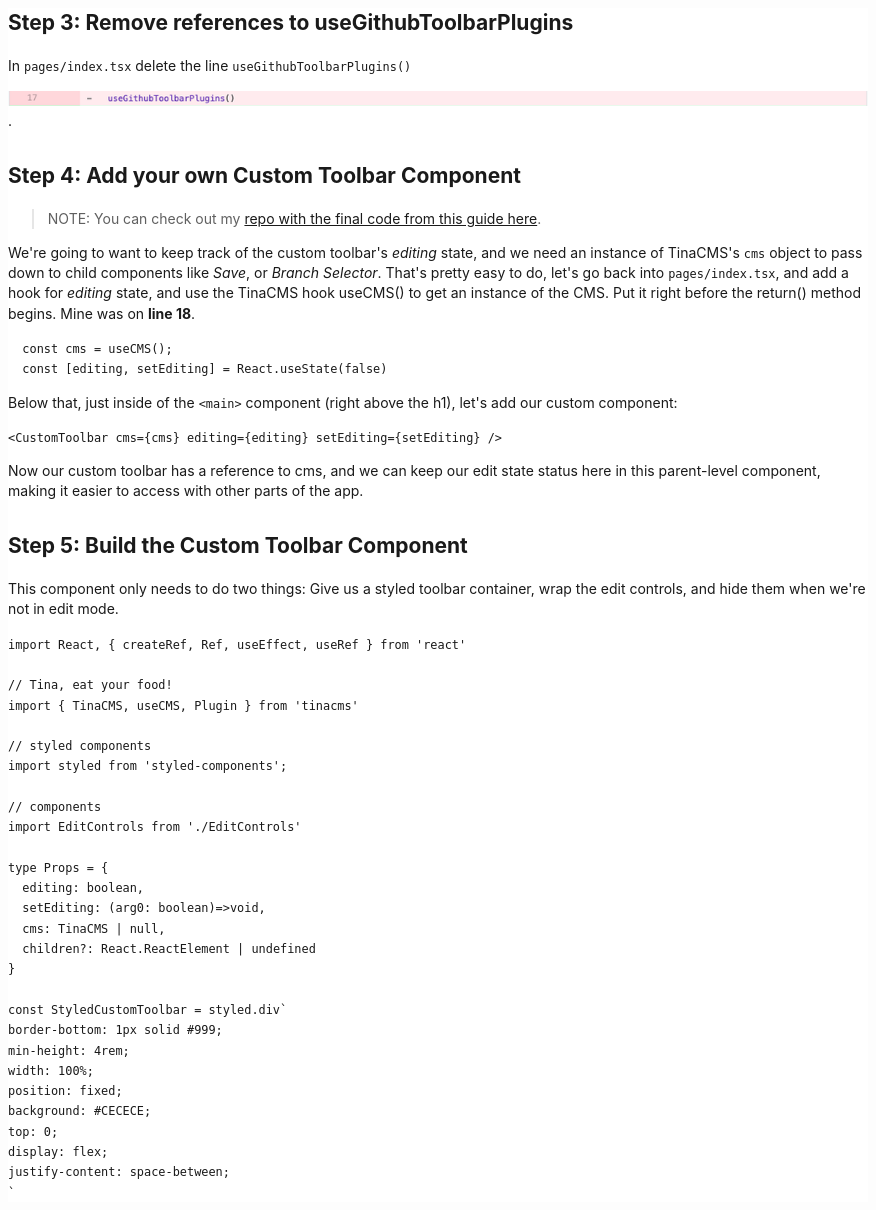 ## Step 3: Remove references to useGithubToolbarPlugins

In `pages/index.tsx` delete the line `useGithubToolbarPlugins()`

![Remove useGithubToolbarPlugins](/tinacms-custom-toolbar-guide-images/usegithubtoolbarplugins.png).

## Step 4: Add your own Custom Toolbar Component

> NOTE: You can check out my [repo with the final code from this guide here](https://github.com/nstolmaker/tinacms-custom-toolbar).

We're going to want to keep track of the custom toolbar's *editing* state, and we need an instance of TinaCMS's `cms` object to pass down to child components like *Save*, or *Branch Selector*. That's pretty easy to do, let's go back into `pages/index.tsx`, and add a hook for *editing* state, and use the TinaCMS hook useCMS() to get an instance of the CMS. Put it right before the return() method begins. Mine was on **line 18**.

```
  const cms = useCMS();
  const [editing, setEditing] = React.useState(false)
```

Below that, just inside of the `<main>` component (right above the h1), let's add our custom component:

`<CustomToolbar cms={cms} editing={editing} setEditing={setEditing} />`

Now our custom toolbar has a reference to cms, and we can keep our edit state status here in this parent-level component, making it easier to access with other parts of the app.

## Step 5: Build the Custom Toolbar Component

This component only needs to do two things: Give us a styled toolbar container, wrap the edit controls, and hide them when we're not in edit mode.

```
import React, { createRef, Ref, useEffect, useRef } from 'react'

// Tina, eat your food!
import { TinaCMS, useCMS, Plugin } from 'tinacms'

// styled components
import styled from 'styled-components';

// components
import EditControls from './EditControls'

type Props = {
  editing: boolean,
  setEditing: (arg0: boolean)=>void,
  cms: TinaCMS | null,
  children?: React.ReactElement | undefined
}

const StyledCustomToolbar = styled.div`
border-bottom: 1px solid #999;
min-height: 4rem;
width: 100%;
position: fixed;
background: #CECECE;
top: 0;
display: flex;
justify-content: space-between;
`

```